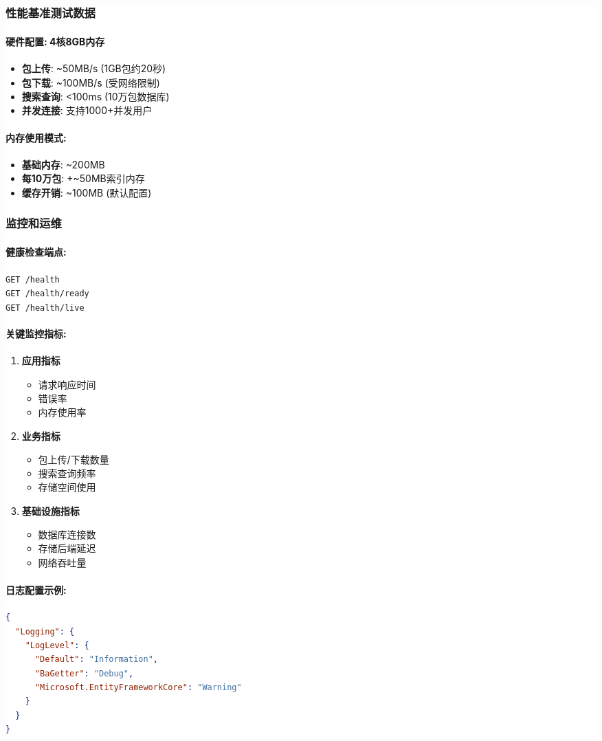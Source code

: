 ### 性能基准测试数据

#### 硬件配置: 4核8GB内存
- **包上传**: ~50MB/s (1GB包约20秒)
- **包下载**: ~100MB/s (受网络限制)
- **搜索查询**: <100ms (10万包数据库)
- **并发连接**: 支持1000+并发用户

#### 内存使用模式:
- **基础内存**: ~200MB
- **每10万包**: +~50MB索引内存
- **缓存开销**: ~100MB (默认配置)

### 监控和运维

#### 健康检查端点:
```
GET /health
GET /health/ready
GET /health/live
```

#### 关键监控指标:
1. **应用指标**
   - 请求响应时间
   - 错误率
   - 内存使用率

2. **业务指标**
   - 包上传/下载数量
   - 搜索查询频率
   - 存储空间使用

3. **基础设施指标**
   - 数据库连接数
   - 存储后端延迟
   - 网络吞吐量

#### 日志配置示例:
```json
{
  "Logging": {
    "LogLevel": {
      "Default": "Information",
      "BaGetter": "Debug",
      "Microsoft.EntityFrameworkCore": "Warning"
    }
  }
}
```